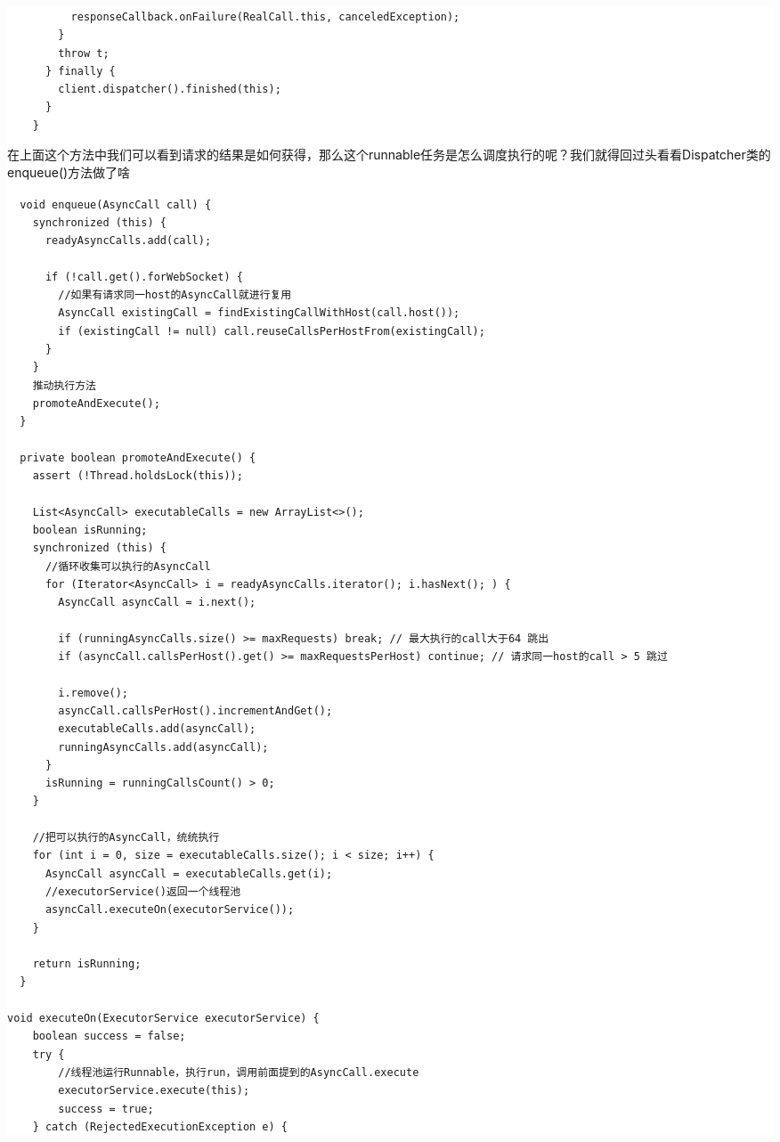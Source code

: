 ````
          responseCallback.onFailure(RealCall.this, canceledException);
        }
        throw t;
      } finally {
        client.dispatcher().finished(this);
      }
    }
````
在上面这个方法中我们可以看到请求的结果是如何获得，那么这个runnable任务是怎么调度执行的呢？我们就得回过头看看Dispatcher类的enqueue()方法做了啥

````
  void enqueue(AsyncCall call) {
    synchronized (this) {
      readyAsyncCalls.add(call);

      if (!call.get().forWebSocket) {
        //如果有请求同一host的AsyncCall就进行复用
        AsyncCall existingCall = findExistingCallWithHost(call.host());
        if (existingCall != null) call.reuseCallsPerHostFrom(existingCall);
      }
    }
    推动执行方法
    promoteAndExecute();
  }

  private boolean promoteAndExecute() {
    assert (!Thread.holdsLock(this));

    List<AsyncCall> executableCalls = new ArrayList<>();
    boolean isRunning;
    synchronized (this) {
      //循环收集可以执行的AsyncCall
      for (Iterator<AsyncCall> i = readyAsyncCalls.iterator(); i.hasNext(); ) {
        AsyncCall asyncCall = i.next();

        if (runningAsyncCalls.size() >= maxRequests) break; // 最大执行的call大于64 跳出
        if (asyncCall.callsPerHost().get() >= maxRequestsPerHost) continue; // 请求同一host的call > 5 跳过 

        i.remove();
        asyncCall.callsPerHost().incrementAndGet();
        executableCalls.add(asyncCall);
        runningAsyncCalls.add(asyncCall);
      }
      isRunning = runningCallsCount() > 0;
    }

    //把可以执行的AsyncCall，统统执行
    for (int i = 0, size = executableCalls.size(); i < size; i++) {
      AsyncCall asyncCall = executableCalls.get(i);
      //executorService()返回一个线程池
      asyncCall.executeOn(executorService());
    }

    return isRunning;
  }

void executeOn(ExecutorService executorService) {
    boolean success = false;
    try {
        //线程池运行Runnable，执行run，调用前面提到的AsyncCall.execute
        executorService.execute(this);
        success = true;
    } catch (RejectedExecutionException e) {
````